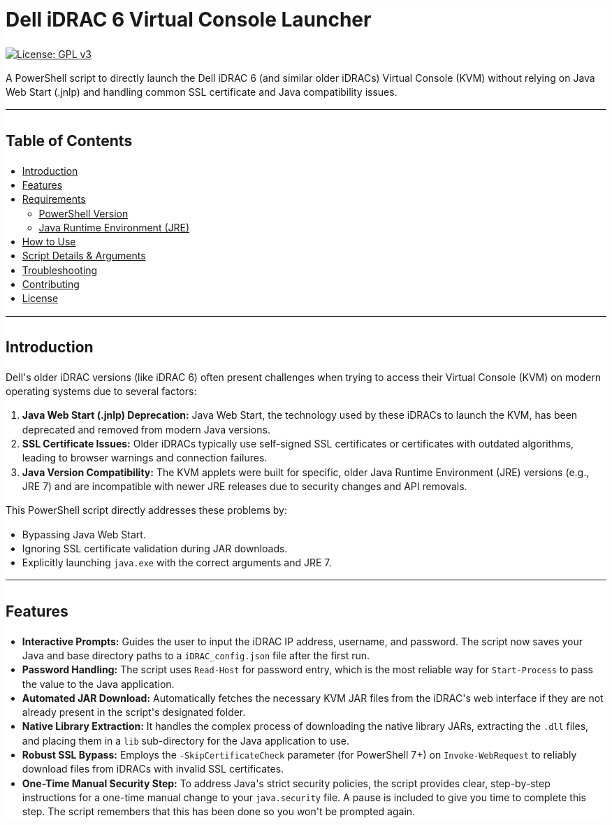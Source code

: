 # Dell iDRAC 6 Virtual Console Launcher

[![License: GPL v3](https://img.shields.io/badge/License-GPLv3-blue.svg)](https://www.gnu.org/licenses/gpl-3.0)

A PowerShell script to directly launch the Dell iDRAC 6 (and similar older iDRACs) Virtual Console (KVM) without relying on Java Web Start (.jnlp) and handling common SSL certificate and Java compatibility issues.

---

## Table of Contents

- [Introduction](#introduction)
- [Features](#features)
- [Requirements](#requirements)
  - [PowerShell Version](#powershell-version)
  - [Java Runtime Environment (JRE)](#java-runtime-environment-jre)
- [How to Use](#how-to-use)
- [Script Details & Arguments](#script-details--arguments)
- [Troubleshooting](#troubleshooting)
- [Contributing](#contributing)
- [License](#license)

---

## Introduction

Dell's older iDRAC versions (like iDRAC 6) often present challenges when trying to access their Virtual Console (KVM) on modern operating systems due to several factors:

1.  **Java Web Start (.jnlp) Deprecation:** Java Web Start, the technology used by these iDRACs to launch the KVM, has been deprecated and removed from modern Java versions.
2.  **SSL Certificate Issues:** Older iDRACs typically use self-signed SSL certificates or certificates with outdated algorithms, leading to browser warnings and connection failures.
3.  **Java Version Compatibility:** The KVM applets were built for specific, older Java Runtime Environment (JRE) versions (e.g., JRE 7) and are incompatible with newer JRE releases due to security changes and API removals.

This PowerShell script directly addresses these problems by:
* Bypassing Java Web Start.
* Ignoring SSL certificate validation during JAR downloads.
* Explicitly launching `java.exe` with the correct arguments and JRE 7.

---

## Features

* **Interactive Prompts:** Guides the user to input the iDRAC IP address, username, and password. The script now saves your Java and base directory paths to a `iDRAC_config.json` file after the first run.
* **Password Handling:** The script uses `Read-Host` for password entry, which is the most reliable way for `Start-Process` to pass the value to the Java application.
* **Automated JAR Download:** Automatically fetches the necessary KVM JAR files from the iDRAC's web interface if they are not already present in the script's designated folder.
* **Native Library Extraction:** It handles the complex process of downloading the native library JARs, extracting the `.dll` files, and placing them in a `lib` sub-directory for the Java application to use.
* **Robust SSL Bypass:** Employs the `-SkipCertificateCheck` parameter (for PowerShell 7+) on `Invoke-WebRequest` to reliably download files from iDRACs with invalid SSL certificates.
* **One-Time Manual Security Step:** To address Java's strict security policies, the script provides clear, step-by-step instructions for a one-time manual change to your `java.security` file. A pause is included to give you time to complete this step. The script remembers that this has been done so you won't be prompted again.